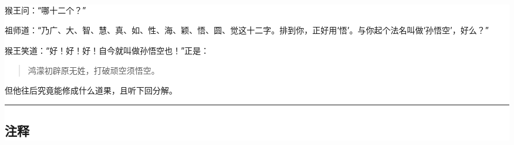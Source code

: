 猴王问：“哪十二个？”

祖师道：“乃广、大、智、慧、真、如、性、海、颖、悟、圆、觉这十二字。排到你，正好用‘悟’。与你起个法名叫做‘孙悟空’，好么？”

猴王笑道：“好！好！好！自今就叫做孙悟空也！”正是：

> 鸿濛初辟原无姓，打破顽空须悟空。

但他往后究竟能修成什么道果，且听下回分解。

---

## 注释

[^1]: 《西游释厄传》：是较早的《西游记》传本之一。今所知、见者，有“大略堂”本、“书林刘莲台梓”本等。释指消除，厄即灾难，即如本书所载唐僧于取经途中所遭遇的厄难。
[^2]: 邵康节：邵雍（一 ○ 一一—一 ○ 七七），康节是他死后的谥号。北宋哲学家、数术家。这里所说的“会元”，即邵雍所谓“元会运世”（三十年为一世，十二世为一运，三十运为一会，十二会为一元）的无稽说法，详见其所著《皇极经世书》中。
[^3]: “《易》曰”几句：《易》即《易经》，是我国古代一部讲占卜的书。它包括六十四卦的卦辞和解释卦辞的文字共两大部分。“乾”“坤”为两个卦名，乾为天，坤为地。“大哉乾元”几句系把乾坤两卦彖辞综合在一起，意为万物的资生、发展，都是顺承天地的“德”（基本法则）的。
[^4]: 此句出自《易经》，其中“乾”代表天，“坤”代表地，强调万物的生成与发展都要顺应天地的法则。翻译：乾道广大无边，坤德厚载万物。万物皆依赖天地而生，顺应其自然法则。
[^5]: “九宫”源于“洛书”的九宫图，代表了九个方位，用以推演天地之间的关系； “八卦”出自《易经》，以乾、坎、艮、震、巽、离、坤、兑八个符号象征天地万物的变化规律。
[^6]: 木火方隅：东南方向。古人认为东方属木，南方属火。
[^7]: 甲子：古代用甲乙丙丁等十个天干和子丑寅卯等十二个地支相配，以六十为一周，来纪年月日。这里即指历日。
[^8]: 潺湲（读音：chán yuán）：是形容水流缓慢、声响潺潺的样子，可以理解为“水声潺潺”或“流水潺潺”。“潺潺”是用来形容水流声平缓、细微，如小股流水不断流动、发出轻柔声音的样子。
[^9]: 樽（zūn）罍（léi）：古代盛酒的容器。
[^10]: 镌（juān）：雕刻。
[^11]: 黄精：一种草药名。
[^12]: 无常：佛教语，指世间的一切事物，都处在生、灭、变化之中，迁流不停，顷刻不止。这里是死亡的意思。
[^13]: 轮回：佛教以为众生展转在天、人、阿修罗、鬼、畜生、地狱六道中，生死不已，像车轮旋转，永不停息，叫轮回。
[^14]: 元龙：就是元阳。道教对“得道”的别称。后文第十一回则指皇帝。
[^15]: 蓬瀛：蓬莱山和瀛洲，神话传说中的仙境。
[^16]: 巉（chán）：本义指岩石陡峭、险峻。它常用来形容山崖、悬崖的那种险峻、粗犷之美。
[^17]: 《黄庭》：道教的“经典”，有《黄庭内景经》和《黄庭外景经》等六种。
[^18]: 樵（qiáo）子：指以砍柴、打柴为生的山中百姓，也称樵夫
[^19]: 箨（tuò）：竹笋生长过程中脱落的笋皮。
[^20]: 爽：字的简写，就是草鞋上的绞绳。
[^21]: 起手：出家人的敬礼。
[^22]: 灵台、方寸：都是“心”的别称。下文的“斜月三星”，是心字的形状：斜月像心字的一勾，三星像心字的三点。本书不少人名、地名，都有这种隐喻，以后与故事不甚相干的，不予注释。
[^23]: 须菩提：佛的十大弟子之一。这里是糅合佛、道的一个人物。第二回“悟彻菩提”，菩提是觉悟的意思。
[^24]: 九皋霄汉：九皋，水泽深远。霄，九霄，天空极高处；汉，即银河。
[^25]: 髽（zhuā）髻（jì）：就是抓髻。一般是妇女的发形，道士也沿用来挽结他们的长发。
[^26]: 三三行：当指佛教的“三三昧”修行。佛教称空三昧、无相三昧、无愿三昧为三三昧，又被称为“三解脱门”。
[^27]: 性：指脾气、性情，孙悟空自称“无性”，意为不轻易动怒，表现出超然豁达的态度。
